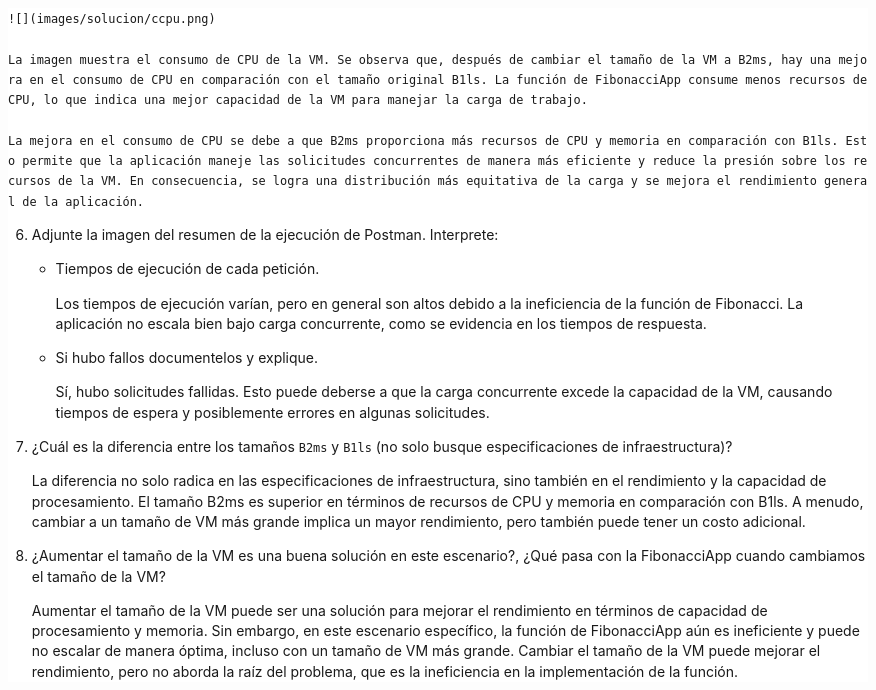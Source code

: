     ![](images/solucion/ccpu.png)

    La imagen muestra el consumo de CPU de la VM. Se observa que, después de cambiar el tamaño de la VM a B2ms, hay una mejora en el consumo de CPU en comparación con el tamaño original B1ls. La función de FibonacciApp consume menos recursos de CPU, lo que indica una mejor capacidad de la VM para manejar la carga de trabajo.

    La mejora en el consumo de CPU se debe a que B2ms proporciona más recursos de CPU y memoria en comparación con B1ls. Esto permite que la aplicación maneje las solicitudes concurrentes de manera más eficiente y reduce la presión sobre los recursos de la VM. En consecuencia, se logra una distribución más equitativa de la carga y se mejora el rendimiento general de la aplicación.

6. Adjunte la imagen del resumen de la ejecución de Postman. Interprete:
    * Tiempos de ejecución de cada petición.

        Los tiempos de ejecución varían, pero en general son altos debido a la ineficiencia de la función de Fibonacci. La aplicación no escala bien bajo carga concurrente, como se evidencia en los tiempos de respuesta.

    * Si hubo fallos documentelos y explique.
        
        Sí, hubo solicitudes fallidas. Esto puede deberse a que la carga concurrente excede la capacidad de la VM, causando tiempos de espera y posiblemente errores en algunas solicitudes.

7. ¿Cuál es la diferencia entre los tamaños `B2ms` y `B1ls` (no solo busque especificaciones de infraestructura)?

    La diferencia no solo radica en las especificaciones de infraestructura, sino también en el rendimiento y la capacidad de procesamiento. El tamaño B2ms es superior en términos de recursos de CPU y memoria en comparación con B1ls. A menudo, cambiar a un tamaño de VM más grande implica un mayor rendimiento, pero también puede tener un costo adicional.

8. ¿Aumentar el tamaño de la VM es una buena solución en este escenario?, ¿Qué pasa con la FibonacciApp cuando cambiamos el tamaño de la VM?

    Aumentar el tamaño de la VM puede ser una solución para mejorar el rendimiento en términos de capacidad de procesamiento y memoria. Sin embargo, en este escenario específico, la función de FibonacciApp aún es ineficiente y puede no escalar de manera óptima, incluso con un tamaño de VM más grande. Cambiar el tamaño de la VM puede mejorar el rendimiento, pero no aborda la raíz del problema, que es la ineficiencia en la implementación de la función.
